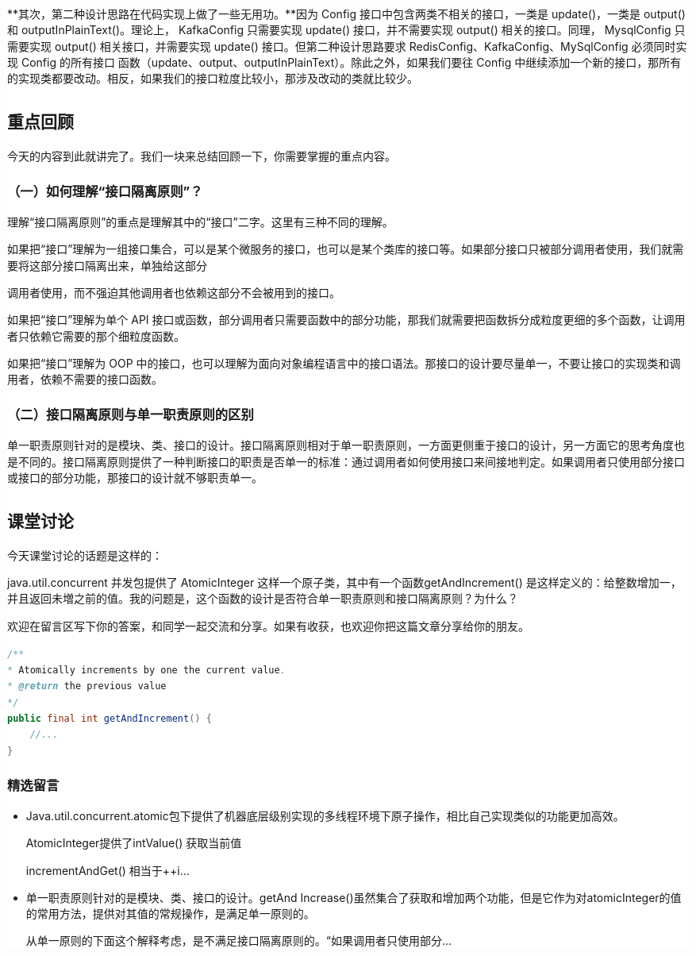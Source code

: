**其次，第二种设计思路在代码实现上做了一些无用功。**因为 Config 接口中包含两类不相关的接口，一类是 update()，一类是 output() 和 outputInPlainText()。理论上， KafkaConfig 只需要实现 update() 接口，并不需要实现 output() 相关的接口。同理， MysqlConfig 只需要实现 output() 相关接口，并需要实现 update() 接口。但第二种设计思路要求 RedisConfig、KafkaConfig、MySqlConfig 必须同时实现 Config 的所有接口 函数（update、output、outputInPlainText）。除此之外，如果我们要往 Config 中继续添加一个新的接口，那所有的实现类都要改动。相反，如果我们的接口粒度比较小，那涉及改动的类就比较少。

## 重点回顾

今天的内容到此就讲完了。我们一块来总结回顾一下，你需要掌握的重点内容。

### （一）如何理解“接口隔离原则”？

理解“接口隔离原则”的重点是理解其中的“接口”二字。这里有三种不同的理解。

如果把“接口”理解为一组接口集合，可以是某个微服务的接口，也可以是某个类库的接口等。如果部分接口只被部分调用者使用，我们就需要将这部分接口隔离出来，单独给这部分

调用者使用，而不强迫其他调用者也依赖这部分不会被用到的接口。

如果把“接口”理解为单个 API 接口或函数，部分调用者只需要函数中的部分功能，那我们就需要把函数拆分成粒度更细的多个函数，让调用者只依赖它需要的那个细粒度函数。

如果把“接口”理解为 OOP 中的接口，也可以理解为面向对象编程语言中的接口语法。那接口的设计要尽量单一，不要让接口的实现类和调用者，依赖不需要的接口函数。

### （二）接口隔离原则与单一职责原则的区别

单一职责原则针对的是模块、类、接口的设计。接口隔离原则相对于单一职责原则，一方面更侧重于接口的设计，另一方面它的思考角度也是不同的。接口隔离原则提供了一种判断接口的职责是否单一的标准：通过调用者如何使用接口来间接地判定。如果调用者只使用部分接口或接口的部分功能，那接口的设计就不够职责单一。

## 课堂讨论

今天课堂讨论的话题是这样的：

java.util.concurrent 并发包提供了 AtomicInteger 这样一个原子类，其中有一个函数getAndIncrement() 是这样定义的：给整数增加一，并且返回未増之前的值。我的问题是，这个函数的设计是否符合单一职责原则和接口隔离原则？为什么？

欢迎在留言区写下你的答案，和同学一起交流和分享。如果有收获，也欢迎你把这篇文章分享给你的朋友。

```java
/**
* Atomically increments by one the current value.
* @return the previous value
*/
public final int getAndIncrement() {
    //...
}
```

### 精选留言

- Java.util.concurrent.atomic包下提供了机器底层级别实现的多线程环境下原子操作，相比自己实现类似的功能更加高效。

  AtomicInteger提供了intValue() 获取当前值

  incrementAndGet() 相当于++i…

- 单一职责原则针对的是模块、类、接口的设计。getAnd Increase()虽然集合了获取和增加两个功能，但是它作为对atomicInteger的值的常用方法，提供对其值的常规操作，是满足单一原则的。

  从单一原则的下面这个解释考虑，是不满足接口隔离原则的。“如果调用者只使用部分…
